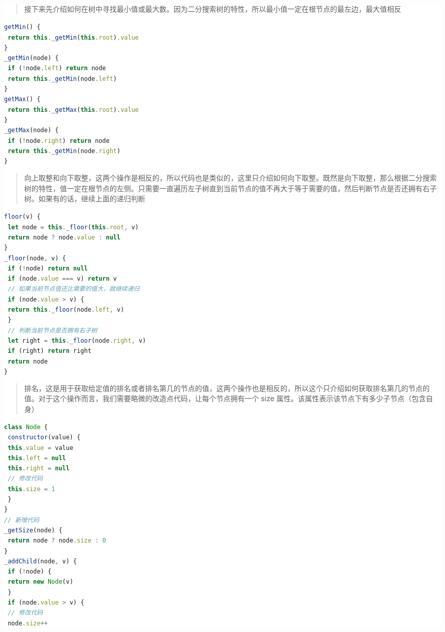 ```js
```

> 接下来先介绍如何在树中寻找最⼩值或最⼤数。因为⼆分搜索树的特性，所以最⼩值⼀定在根节点的最左边，最⼤值相反

```js
getMin() {
 return this._getMin(this.root).value
}
_getMin(node) {
 if (!node.left) return node
 return this._getMin(node.left)
}
getMax() {
 return this._getMax(this.root).value
}
_getMax(node) {
 if (!node.right) return node
 return this._getMin(node.right)
}
```

> 向上取整和向下取整，这两个操作是相反的，所以代码也是类似的，这⾥只介绍如何向下取整。既然是向下取整，那么根据⼆分搜索树的特性，值⼀定在根节点的左侧。只需要⼀直遍历左⼦树直到当前节点的值不再⼤于等于需要的值，然后判断节点是否还拥有右⼦树。如果有的话，继续上⾯的递归判断

```js
floor(v) {
 let node = this._floor(this.root, v)
 return node ? node.value : null
}
_floor(node, v) {
 if (!node) return null
 if (node.value === v) return v
 // 如果当前节点值还⽐需要的值⼤，就继续递归
 if (node.value > v) {
 return this._floor(node.left, v)
 }
 // 判断当前节点是否拥有右⼦树
 let right = this._floor(node.right, v)
 if (right) return right
 return node
}
```

> 排名，这是⽤于获取给定值的排名或者排名第⼏的节点的值，这两个操作也是相反的，所以这个只介绍如何获取排名第⼏的节点的值。对于这个操作⽽⾔，我们需要略微的改造点代码，让每个节点拥有⼀个 size 属性。该属性表示该节点下有多少⼦节点（包含⾃身）

```js
class Node {
 constructor(value) {
 this.value = value
 this.left = null
 this.right = null
 // 修改代码
 this.size = 1
 }
}
// 新增代码
_getSize(node) {
 return node ? node.size : 0
}
_addChild(node, v) {
 if (!node) {
 return new Node(v)
 }
 if (node.value > v) {
 // 修改代码
 node.size++
```